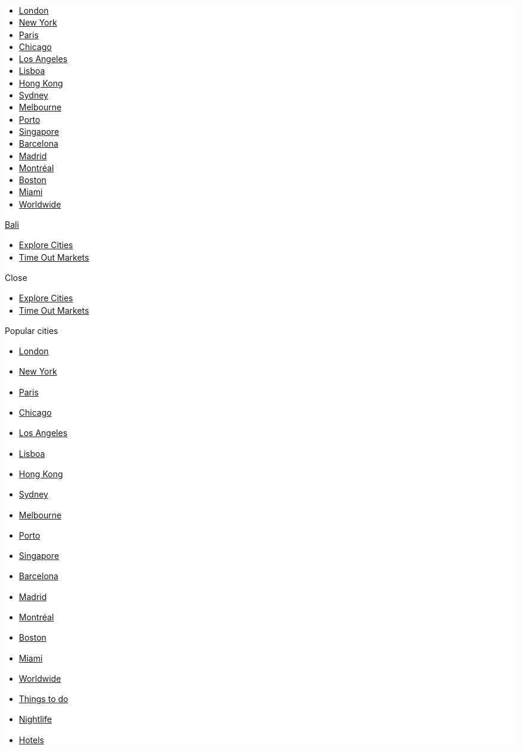   * [London](https://www.timeout.com/london)
  * [New York](https://www.timeout.com/newyork)
  * [Paris](https://www.timeout.com/paris/en)
  * [Chicago](https://www.timeout.com/chicago)
  * [Los Angeles](https://www.timeout.com/los-angeles)
  * [Lisboa](https://www.timeout.com/lisbon)
  * [Hong Kong](https://www.timeout.com/hong-kong)
  * [Sydney](https://www.timeout.com/sydney)
  * [Melbourne](https://www.timeout.com/melbourne)
  * [Porto](https://www.timeout.com/porto)
  * [Singapore](https://www.timeout.com/singapore)
  * [Barcelona](https://www.timeout.com/barcelona)
  * [Madrid](https://www.timeout.com/madrid)
  * [Montréal](https://www.timeout.com/montreal)
  * [Boston](https://www.timeout.com/boston)
  * [Miami](https://www.timeout.com/miami)
  * [Worldwide](https://www.timeout.com/)


[](https://www.timeout.com/bali)
[Bali](https://www.timeout.com/bali)
  * [Explore Cities](https://www.timeout.com/)
  * [Time Out Markets](https://www.timeout.com/time-out-market)


[](https://www.timeout.com/bali/search)
Close
  * [Explore Cities](https://www.timeout.com/)
  * [Time Out Markets](https://www.timeout.com/time-out-market)


Popular cities
  * [London](https://www.timeout.com/london)
  * [New York](https://www.timeout.com/newyork)
  * [Paris](https://www.timeout.com/paris/en)
  * [Chicago](https://www.timeout.com/chicago)
  * [Los Angeles](https://www.timeout.com/los-angeles)
  * [Lisboa](https://www.timeout.com/lisbon)
  * [Hong Kong](https://www.timeout.com/hong-kong)
  * [Sydney](https://www.timeout.com/sydney)
  * [Melbourne](https://www.timeout.com/melbourne)
  * [Porto](https://www.timeout.com/porto)
  * [Singapore](https://www.timeout.com/singapore)
  * [Barcelona](https://www.timeout.com/barcelona)
  * [Madrid](https://www.timeout.com/madrid)
  * [Montréal](https://www.timeout.com/montreal)
  * [Boston](https://www.timeout.com/boston)
  * [Miami](https://www.timeout.com/miami)
  * [Worldwide](https://www.timeout.com/)


  * [Things to do](https://www.timeout.com/bali/things-to-do/best-things-to-do-in-bali)
  * [Nightlife](https://www.timeout.com/bali/things-to-do/best-nightlife-in-bali)
  * [Hotels](https://www.timeout.com/bali/hotels/best-hotels-in-bali)
